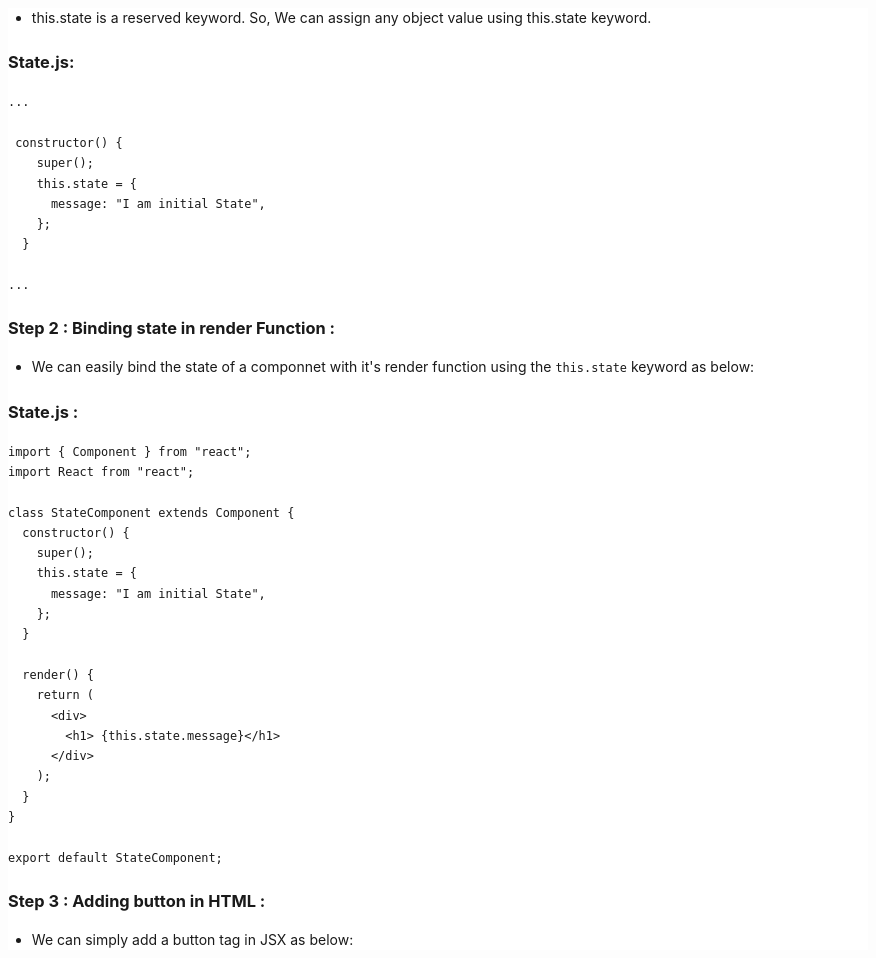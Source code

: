 * this.state is a reserved keyword. So, We can assign any object value using this.state keyword.

### State.js:

```
...

 constructor() {
    super();
    this.state = {
      message: "I am initial State",
    };
  }

...

```

### Step 2 : Binding state in render Function :

- We can easily bind the state of a componnet with it's render function using the `this.state` keyword as below:

### State.js :

```
import { Component } from "react";
import React from "react";

class StateComponent extends Component {
  constructor() {
    super();
    this.state = {
      message: "I am initial State",
    };
  }

  render() {
    return (
      <div>
        <h1> {this.state.message}</h1>
      </div>
    );
  }
}

export default StateComponent;

```

### Step 3 : Adding button in HTML :

- We can simply add a button tag in JSX as below:
